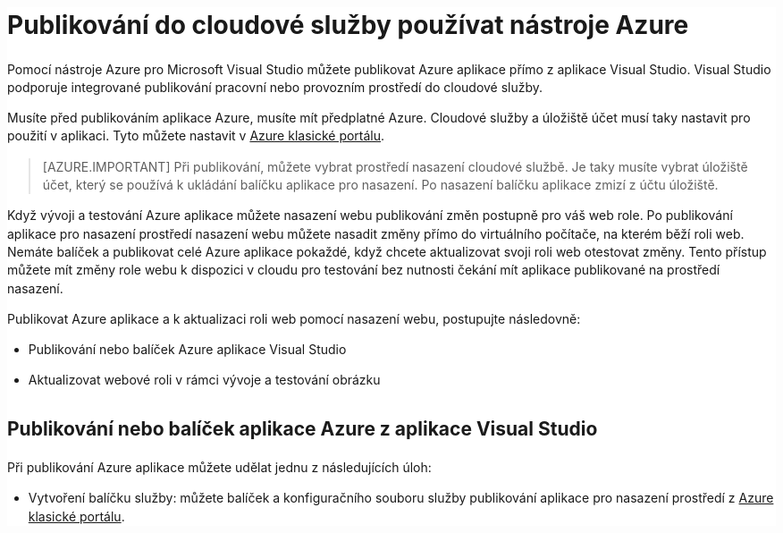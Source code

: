 <properties
   pageTitle="Publikování do cloudové služby používat nástroje Azure | Microsoft Azure"
   description="Informace o tom, jak publikovat projekty služby Azure cloudu pomocí aplikace Visual Studio."
   services="visual-studio-online"
   documentationCenter="na"
   authors="TomArcher"
   manager="douge"
   editor="" />
<tags
   ms.service="multiple"
   ms.devlang="dotnet"
   ms.topic="article"
   ms.tgt_pltfrm="na"
   ms.workload="multiple"
   ms.date="08/15/2016"
   ms.author="tarcher" />

# <a name="publishing-a-cloud-service-using-the-azure-tools"></a>Publikování do cloudové služby používat nástroje Azure

Pomocí nástroje Azure pro Microsoft Visual Studio můžete publikovat Azure aplikace přímo z aplikace Visual Studio. Visual Studio podporuje integrované publikování pracovní nebo provozním prostředí do cloudové služby.

Musíte před publikováním aplikace Azure, musíte mít předplatné Azure. Cloudové služby a úložiště účet musí taky nastavit pro použití v aplikaci. Tyto můžete nastavit v [Azure klasické portálu](http://go.microsoft.com/fwlink/?LinkID=213885).

>[AZURE.IMPORTANT] Při publikování, můžete vybrat prostředí nasazení cloudové službě. Je taky musíte vybrat úložiště účet, který se používá k ukládání balíčku aplikace pro nasazení. Po nasazení balíčku aplikace zmizí z účtu úložiště.

Když vývoji a testování Azure aplikace můžete nasazení webu publikování změn postupně pro váš web role. Po publikování aplikace pro nasazení prostředí nasazení webu můžete nasadit změny přímo do virtuálního počítače, na kterém běží roli web. Nemáte balíček a publikovat celé Azure aplikace pokaždé, když chcete aktualizovat svoji roli web otestovat změny. Tento přístup můžete mít změny role webu k dispozici v cloudu pro testování bez nutnosti čekání mít aplikace publikované na prostředí nasazení.

Publikovat Azure aplikace a k aktualizaci roli web pomocí nasazení webu, postupujte následovně:

- Publikování nebo balíček Azure aplikace Visual Studio

- Aktualizovat webové roli v rámci vývoje a testování obrázku

## <a name="publish-or-package-an-azure-application-from-visual-studio"></a>Publikování nebo balíček aplikace Azure z aplikace Visual Studio

Při publikování Azure aplikace můžete udělat jednu z následujících úloh:

- Vytvoření balíčku služby: můžete balíček a konfiguračního souboru služby publikování aplikace pro nasazení prostředí z [Azure klasické portálu](http://go.microsoft.com/fwlink/?LinkID=213885).
